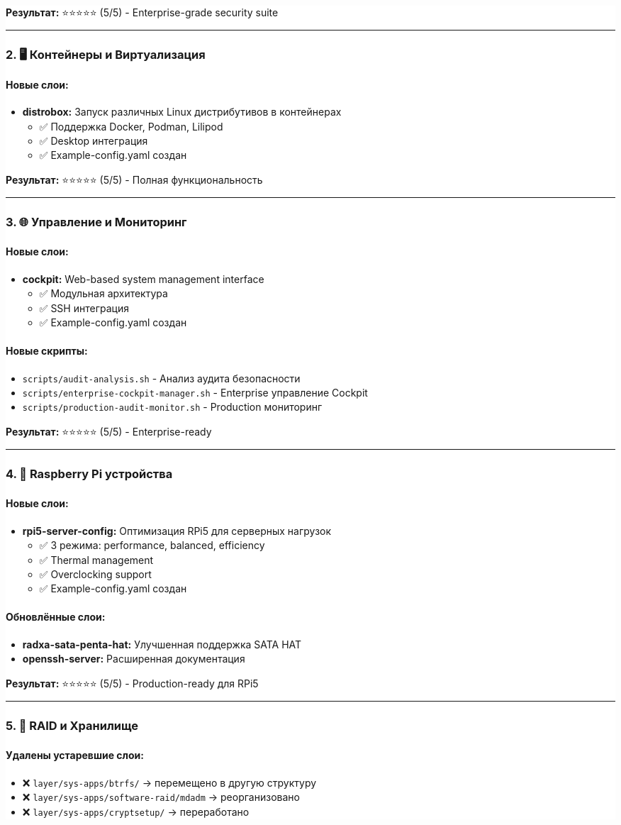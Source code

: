 **Результат:** ⭐⭐⭐⭐⭐ (5/5) - Enterprise-grade security suite

---

### 2. 🖥️ Контейнеры и Виртуализация

#### Новые слои:
- **distrobox:** Запуск различных Linux дистрибутивов в контейнерах
  - ✅ Поддержка Docker, Podman, Lilipod
  - ✅ Desktop интеграция
  - ✅ Example-config.yaml создан

**Результат:** ⭐⭐⭐⭐⭐ (5/5) - Полная функциональность

---

### 3. 🌐 Управление и Мониторинг

#### Новые слои:
- **cockpit:** Web-based system management interface
  - ✅ Модульная архитектура
  - ✅ SSH интеграция
  - ✅ Example-config.yaml создан

#### Новые скрипты:
- `scripts/audit-analysis.sh` - Анализ аудита безопасности
- `scripts/enterprise-cockpit-manager.sh` - Enterprise управление Cockpit
- `scripts/production-audit-monitor.sh` - Production мониторинг

**Результат:** ⭐⭐⭐⭐⭐ (5/5) - Enterprise-ready

---

### 4. 🔧 Raspberry Pi устройства

#### Новые слои:
- **rpi5-server-config:** Оптимизация RPi5 для серверных нагрузок
  - ✅ 3 режима: performance, balanced, efficiency
  - ✅ Thermal management
  - ✅ Overclocking support
  - ✅ Example-config.yaml создан

#### Обновлённые слои:
- **radxa-sata-penta-hat:** Улучшенная поддержка SATA HAT
- **openssh-server:** Расширенная документация

**Результат:** ⭐⭐⭐⭐⭐ (5/5) - Production-ready для RPi5

---

### 5. 💾 RAID и Хранилище

#### Удалены устаревшие слои:
- ❌ `layer/sys-apps/btrfs/` → перемещено в другую структуру
- ❌ `layer/sys-apps/software-raid/mdadm` → реорганизовано
- ❌ `layer/sys-apps/cryptsetup/` → переработано
